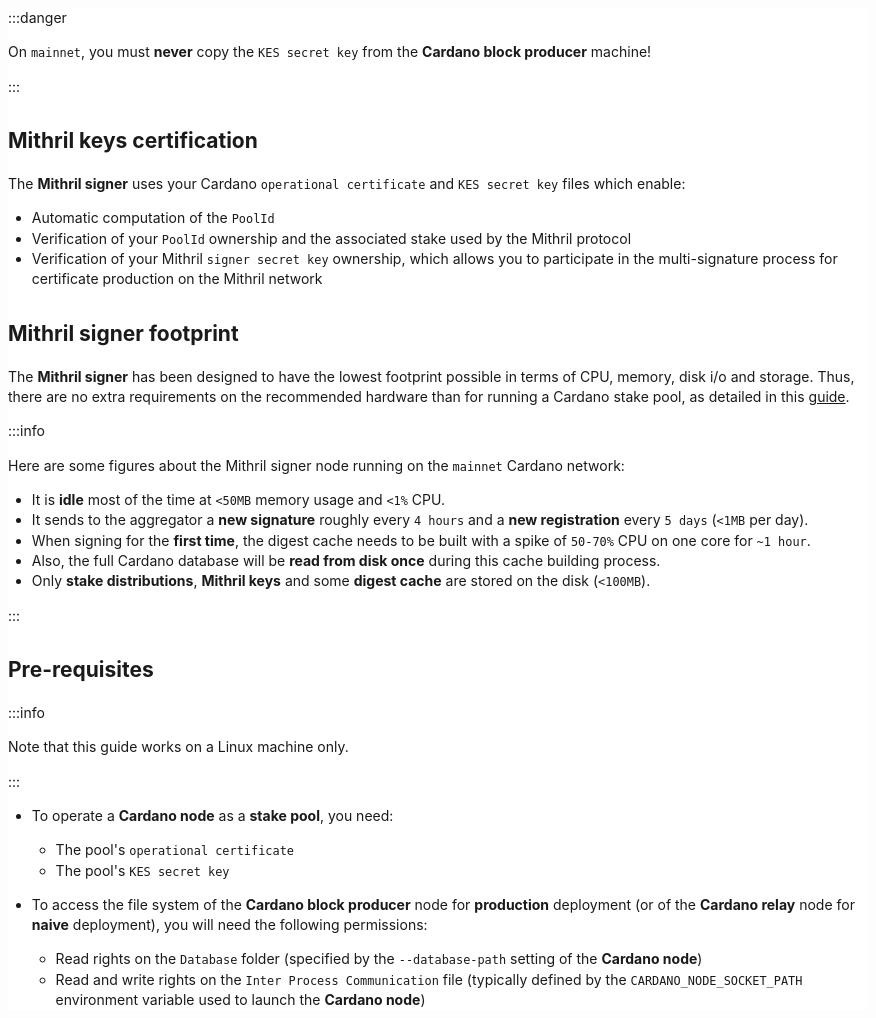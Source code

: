 :::danger

On `mainnet`, you must **never** copy the `KES secret key` from the **Cardano block producer** machine!

:::

## Mithril keys certification

The **Mithril signer** uses your Cardano `operational certificate` and `KES secret key` files which enable:

* Automatic computation of the `PoolId`
* Verification of your `PoolId` ownership and the associated stake used by the Mithril protocol
* Verification of your Mithril `signer secret key` ownership, which allows you to participate in the multi-signature process for certificate production on the Mithril network

## Mithril signer footprint

The **Mithril signer** has been designed to have the lowest footprint possible in terms of CPU, memory, disk i/o and storage.
Thus, there are no extra requirements on the recommended hardware than for running a Cardano stake pool, as detailed in this [guide](https://developers.cardano.org/docs/operate-a-stake-pool/hardware-requirements).

:::info

Here are some figures about the Mithril signer node running on the `mainnet` Cardano network:
- It is **idle** most of the time at `<50MB` memory usage and `<1%` CPU.
- It sends to the aggregator a **new signature** roughly every `4 hours` and a **new registration** every `5 days` (`<1MB` per day).
- When signing for the **first time**, the digest cache needs to be built with a spike of `50-70%` CPU on one core for `~1 hour`.
- Also, the full Cardano database will be **read from disk once** during this cache building process.
- Only **stake distributions**, **Mithril keys** and some **digest cache** are stored on the disk (`<100MB`).

:::

## Pre-requisites

:::info

Note that this guide works on a Linux machine only.

:::

* To operate a **Cardano node** as a **stake pool**, you need:
  * The pool's `operational certificate` 
  * The pool's `KES secret key` 

* To access the file system of the **Cardano block producer** node for **production** deployment (or of the **Cardano relay** node for **naive** deployment), you will need the following permissions:
  * Read rights on the `Database` folder (specified by the `--database-path` setting of the **Cardano node**)
  * Read and write rights on the `Inter Process Communication` file (typically defined by the `CARDANO_NODE_SOCKET_PATH` environment variable used to launch the **Cardano node**)
